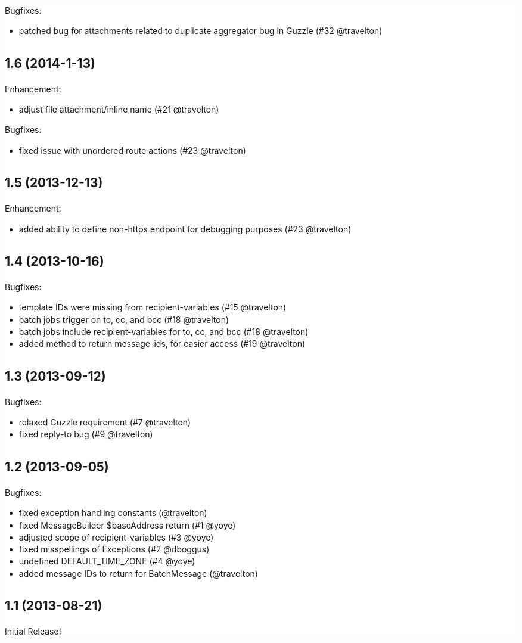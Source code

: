 Bugfixes:
  - patched bug for attachments related to duplicate aggregator bug in Guzzle (#32 @travelton)

## 1.6 (2014-1-13)

Enhancement:
  - adjust file attachment/inline name (#21 @travelton)

Bugfixes:
  - fixed issue with unordered route actions (#23 @travelton)

## 1.5 (2013-12-13)

Enhancement:
  - added ability to define non-https endpoint for debugging purposes (#23 @travelton)

## 1.4 (2013-10-16)

Bugfixes:
  - template IDs were missing from recipient-variables (#15 @travelton)
  - batch jobs trigger on to, cc, and bcc (#18 @travelton)
  - batch jobs include recipient-variables for to, cc, and bcc (#18 @travelton)
  - added method to return message-ids, for easier access (#19 @travelton)

## 1.3 (2013-09-12)

Bugfixes:

  - relaxed Guzzle requirement (#7 @travelton)
  - fixed reply-to bug (#9 @travelton)

## 1.2 (2013-09-05)

Bugfixes:

  - fixed exception handling constants (@travelton)
  - fixed MessageBuilder $baseAddress return (#1 @yoye)
  - adjusted scope of recipient-variables (#3 @yoye)
  - fixed misspellings of Exceptions (#2 @dboggus)
  - undefined DEFAULT_TIME_ZONE (#4 @yoye)
  - added message IDs to return for BatchMessage (@travelton)

## 1.1 (2013-08-21)

Initial Release!
